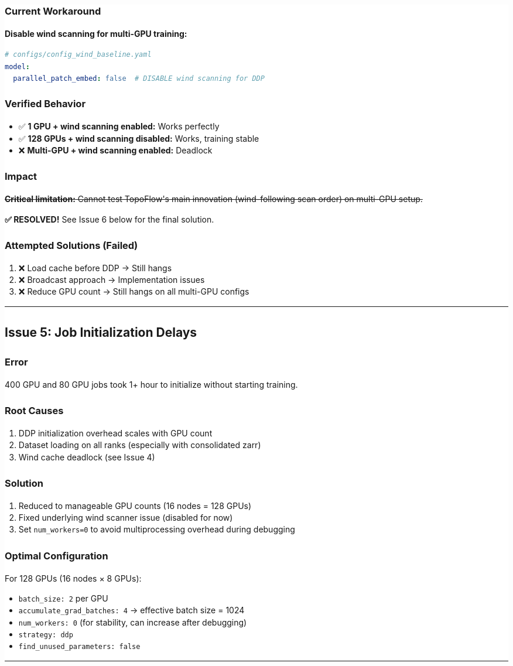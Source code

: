 ### Current Workaround
**Disable wind scanning for multi-GPU training:**

```yaml
# configs/config_wind_baseline.yaml
model:
  parallel_patch_embed: false  # DISABLE wind scanning for DDP
```

### Verified Behavior
- ✅ **1 GPU + wind scanning enabled:** Works perfectly
- ✅ **128 GPUs + wind scanning disabled:** Works, training stable
- ❌ **Multi-GPU + wind scanning enabled:** Deadlock

### Impact
~~**Critical limitation:** Cannot test TopoFlow's main innovation (wind-following scan order) on multi-GPU setup.~~

**✅ RESOLVED!** See Issue 6 below for the final solution.

### Attempted Solutions (Failed)
1. ❌ Load cache before DDP → Still hangs
2. ❌ Broadcast approach → Implementation issues
3. ❌ Reduce GPU count → Still hangs on all multi-GPU configs

---

## Issue 5: Job Initialization Delays

### Error
400 GPU and 80 GPU jobs took 1+ hour to initialize without starting training.

### Root Causes
1. DDP initialization overhead scales with GPU count
2. Dataset loading on all ranks (especially with consolidated zarr)
3. Wind cache deadlock (see Issue 4)

### Solution
1. Reduced to manageable GPU counts (16 nodes = 128 GPUs)
2. Fixed underlying wind scanner issue (disabled for now)
3. Set `num_workers=0` to avoid multiprocessing overhead during debugging

### Optimal Configuration
For 128 GPUs (16 nodes × 8 GPUs):
- `batch_size: 2` per GPU
- `accumulate_grad_batches: 4` → effective batch size = 1024
- `num_workers: 0` (for stability, can increase after debugging)
- `strategy: ddp`
- `find_unused_parameters: false`

---
